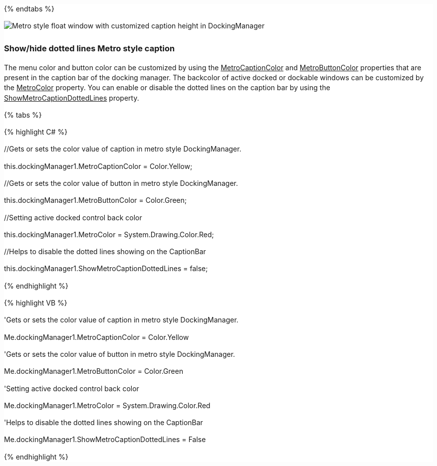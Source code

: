{% endtabs %}

![Metro style float window with customized caption height in DockingManager](Appearance_images/Appearance_img30.png)

### Show/hide dotted lines Metro style caption

The menu color and button color can be customized by using the [MetroCaptionColor](https://help.syncfusion.com/cr/windowsforms/Syncfusion.Windows.Forms.Tools.DockingManager.html#Syncfusion_Windows_Forms_Tools_DockingManager_MetroCaptionColor) and [MetroButtonColor](https://help.syncfusion.com/cr/windowsforms/Syncfusion.Windows.Forms.Tools.DockingManager.html#Syncfusion_Windows_Forms_Tools_DockingManager_MetroButtonColor) properties that are present in the caption bar of the docking manager. The backcolor of active docked or dockable windows can be customized by the [MetroColor](https://help.syncfusion.com/cr/windowsforms/Syncfusion.Windows.Forms.Tools.DockingManager.html#Syncfusion_Windows_Forms_Tools_DockingManager_MetroColor) property. You can enable or disable the dotted lines on the caption bar by using the [ShowMetroCaptionDottedLines](https://help.syncfusion.com/cr/windowsforms/Syncfusion.Windows.Forms.Tools.DockingManager.html#Syncfusion_Windows_Forms_Tools_DockingManager_ShowMetroCaptionDottedLines) property.

{% tabs %}

{% highlight C# %}

//Gets or sets the color value of caption in metro style DockingManager.

this.dockingManager1.MetroCaptionColor = Color.Yellow;

//Gets or sets the color value of button in metro style DockingManager.

this.dockingManager1.MetroButtonColor = Color.Green;

//Setting active docked control back color

this.dockingManager1.MetroColor = System.Drawing.Color.Red;

//Helps to disable the dotted lines showing on the CaptionBar

this.dockingManager1.ShowMetroCaptionDottedLines = false;

{% endhighlight %}


{% highlight VB %}

'Gets or sets the color value of caption in metro style DockingManager.

Me.dockingManager1.MetroCaptionColor = Color.Yellow

'Gets or sets the color value of button in metro style DockingManager.

Me.dockingManager1.MetroButtonColor = Color.Green

'Setting active docked control back color

Me.dockingManager1.MetroColor = System.Drawing.Color.Red

'Helps to disable the dotted lines showing on the CaptionBar

Me.dockingManager1.ShowMetroCaptionDottedLines = False

{% endhighlight %}
